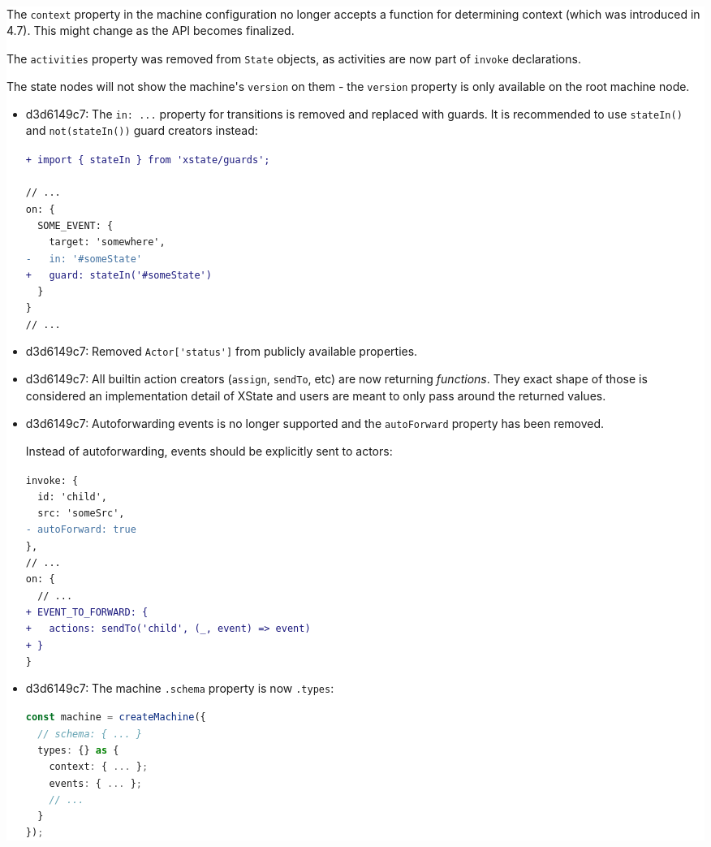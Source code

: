   The `context` property in the machine configuration no longer accepts a function for determining context (which was introduced in 4.7). This might change as the API becomes finalized.

  The `activities` property was removed from `State` objects, as activities are now part of `invoke` declarations.

  The state nodes will not show the machine's `version` on them - the `version` property is only available on the root machine node.

- d3d6149c7: The `in: ...` property for transitions is removed and replaced with guards. It is recommended to use `stateIn()` and `not(stateIn())` guard creators instead:

  ```diff
  + import { stateIn } from 'xstate/guards';

  // ...
  on: {
    SOME_EVENT: {
      target: 'somewhere',
  -   in: '#someState'
  +   guard: stateIn('#someState')
    }
  }
  // ...
  ```

- d3d6149c7: Removed `Actor['status']` from publicly available properties.
- d3d6149c7: All builtin action creators (`assign`, `sendTo`, etc) are now returning _functions_. They exact shape of those is considered an implementation detail of XState and users are meant to only pass around the returned values.
- d3d6149c7: Autoforwarding events is no longer supported and the `autoForward` property has been removed.

  Instead of autoforwarding, events should be explicitly sent to actors:

  ```diff
  invoke: {
    id: 'child',
    src: 'someSrc',
  - autoForward: true
  },
  // ...
  on: {
    // ...
  + EVENT_TO_FORWARD: {
  +   actions: sendTo('child', (_, event) => event)
  + }
  }
  ```

- d3d6149c7: The machine `.schema` property is now `.types`:

  ```ts
  const machine = createMachine({
    // schema: { ... }
    types: {} as {
      context: { ... };
      events: { ... };
      // ...
    }
  });
  ```
